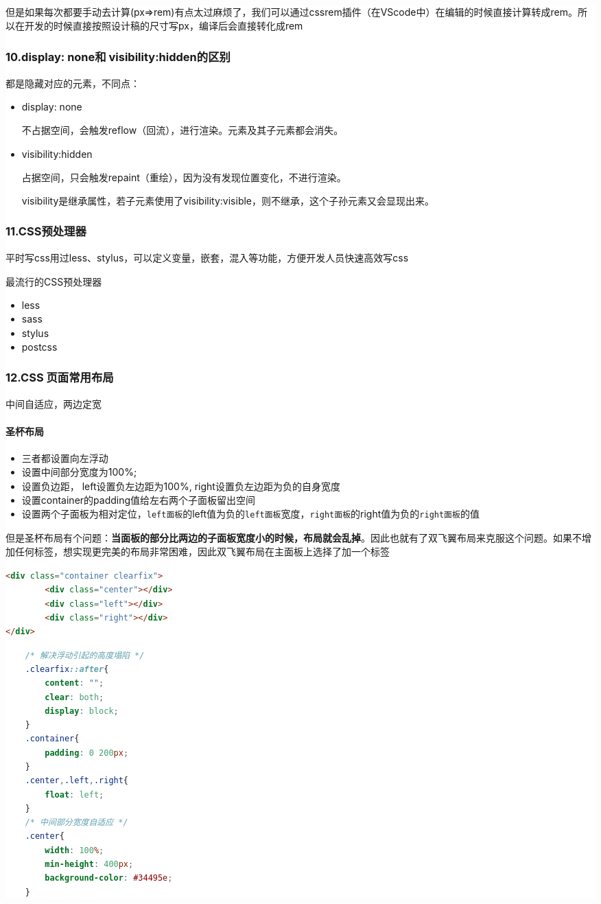 但是如果每次都要手动去计算(px=>rem)有点太过麻烦了，我们可以通过cssrem插件（在VScode中）在编辑的时候直接计算转成rem。所以在开发的时候直接按照设计稿的尺寸写px，编译后会直接转化成rem

### 10.display: none和 visibility:hidden的区别

都是隐藏对应的元素，不同点：

- display: none 

  不占据空间，会触发reflow（回流），进行渲染。元素及其子元素都会消失。

- visibility:hidden 

  占据空间，只会触发repaint（重绘），因为没有发现位置变化，不进行渲染。

  visibility是继承属性，若子元素使用了visibility:visible，则不继承，这个子孙元素又会显现出来。

### 11.CSS预处理器

平时写css用过less、stylus，可以定义变量，嵌套，混入等功能，方便开发人员快速高效写css

最流行的CSS预处理器

- less
- sass
- stylus
- postcss

### 12.CSS 页面常用布局

中间自适应，两边定宽

#### 圣杯布局

- 三者都设置向左浮动
- 设置中间部分宽度为100%;
- 设置负边距， left设置负左边距为100%, right设置负左边距为负的自身宽度
- 设置container的padding值给左右两个子面板留出空间
- 设置两个子面板为相对定位，`left面板`的left值为负的`left面板`宽度，`right面板`的right值为负的`right面板`的值

但是圣杯布局有个问题：**当面板的部分比两边的子面板宽度小的时候，布局就会乱掉**。因此也就有了双飞翼布局来克服这个问题。如果不增加任何标签，想实现更完美的布局非常困难，因此双飞翼布局在主面板上选择了加一个标签

```html
<div class="container clearfix">
        <div class="center"></div>
        <div class="left"></div>
        <div class="right"></div>
</div>
```

```css
	/* 解决浮动引起的高度塌陷 */
	.clearfix::after{
        content: "";
        clear: both;
        display: block;
    }
	.container{
        padding: 0 200px;
    }
    .center,.left,.right{
        float: left;
    }
    /* 中间部分宽度自适应 */
    .center{
        width: 100%;
        min-height: 400px;
        background-color: #34495e;
    }
```
